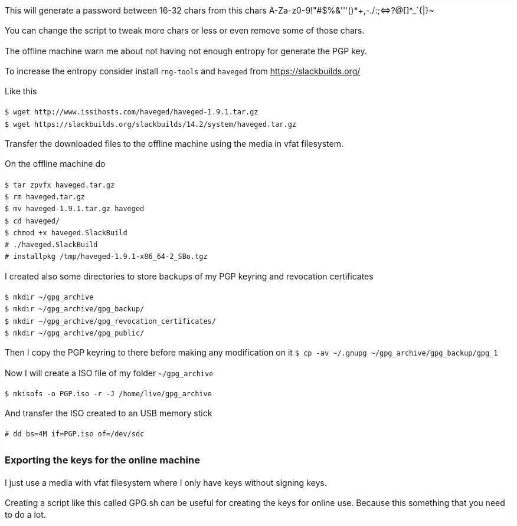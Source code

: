 This will generate a password between 16-32 chars from this chars A-Za-z0-9!"#$%&'\''()*+,-./:;<=>?@[\]^_`{|}~

You can change the script to tweak more chars or less or even remove some of those chars.

The offline machine warn me about not having not enough entropy for generate the PGP key. 

To increase the entropy consider install `rng-tools` and `haveged` from https://slackbuilds.org/

Like this

```
$ wget http://www.issihosts.com/haveged/haveged-1.9.1.tar.gz
$ wget https://slackbuilds.org/slackbuilds/14.2/system/haveged.tar.gz
```

Transfer the downloaded files to the offline machine using the media in vfat filesystem.

On the offline machine do

```
$ tar zpvfx haveged.tar.gz
$ rm haveged.tar.gz
$ mv haveged-1.9.1.tar.gz haveged
$ cd haveged/
$ chmod +x haveged.SlackBuild
# ./haveged.SlackBuild
# installpkg /tmp/haveged-1.9.1-x86_64-2_SBo.tgz
```

I created also some directories to store backups of my PGP keyring and revocation certificates 

```
$ mkdir ~/gpg_archive
$ mkdir ~/gpg_archive/gpg_backup/
$ mkdir ~/gpg_archive/gpg_revocation_certificates/
$ mkdir ~/gpg_archive/gpg_public/
```
Then I copy the PGP keyring to there before making any modification on it `$ cp -av ~/.gnupg ~/gpg_archive/gpg_backup/gpg_1`

Now I will create a ISO file of my folder `~/gpg_archive`

```
$ mkisofs -o PGP.iso -r -J /home/live/gpg_archive
```

And transfer the ISO created to an USB memory stick

```
# dd bs=4M if=PGP.iso of=/dev/sdc
```

### Exporting the keys for the online machine

I just use a media with vfat filesystem where I only have keys without signing keys.

Creating a script like this called GPG.sh can be useful for creating the keys for online use. Because this something that you need to do a lot. 
